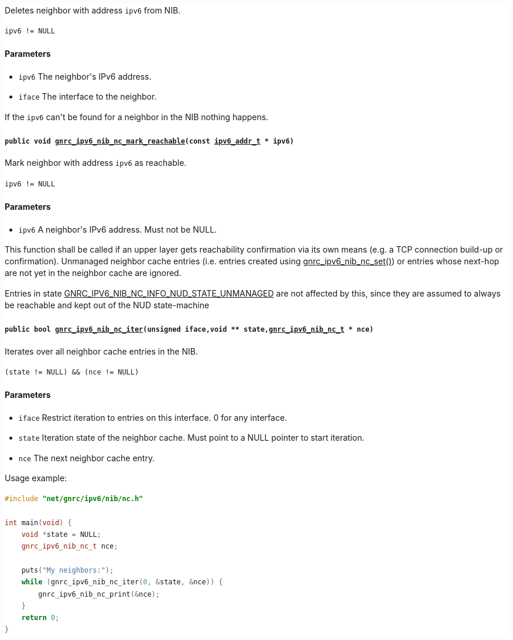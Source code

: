 Deletes neighbor with address `ipv6` from NIB.

`ipv6 != NULL`

#### Parameters
* `ipv6` The neighbor's IPv6 address. 

* `iface` The interface to the neighbor.

If the `ipv6` can't be found for a neighbor in the NIB nothing happens.

#### `public void `[`gnrc_ipv6_nib_nc_mark_reachable`](#group__net__gnrc__ipv6__nib__nc_1ga2da52726a6d928c05d638c0e19b04455)`(const `[`ipv6_addr_t`](./doc/starlight-docs/src/content/docs/apidoc/api-net_ipv6_addr.md#unionipv6__addr__t)` * ipv6)` 

Mark neighbor with address `ipv6` as reachable.

`ipv6 != NULL`

#### Parameters
* `ipv6` A neighbor's IPv6 address. Must not be NULL.

This function shall be called if an upper layer gets reachability confirmation via its own means (e.g. a TCP connection build-up or confirmation). Unmanaged neighbor cache entries (i.e. entries created using [gnrc_ipv6_nib_nc_set()](./doc/starlight-docs/src/content/docs/apidoc/api-undefined.md#group__net__gnrc__ipv6__nib__nc_1ga8f52c47b235e8beea711dcab1209f12f)) or entries whose next-hop are not yet in the neighbor cache are ignored.

Entries in state [GNRC_IPV6_NIB_NC_INFO_NUD_STATE_UNMANAGED](./doc/starlight-docs/src/content/docs/apidoc/api-undefined.md#group__net__gnrc__ipv6__nib__nc_1gad5e78df4f8638ca4bffb12ba56d5f120) are not affected by this, since they are assumed to always be reachable and kept out of the NUD state-machine

#### `public bool `[`gnrc_ipv6_nib_nc_iter`](#group__net__gnrc__ipv6__nib__nc_1ga70e8d4deff69a7c8a8376b182228ec38)`(unsigned iface,void ** state,`[`gnrc_ipv6_nib_nc_t`](./doc/starlight-docs/src/content/docs/apidoc/api-net_gnrc_ipv6_nib_nc.md#structgnrc__ipv6__nib__nc__t)` * nce)` 

Iterates over all neighbor cache entries in the NIB.

`(state != NULL) && (nce != NULL)`

#### Parameters
* `iface` Restrict iteration to entries on this interface. 0 for any interface. 

* `state` Iteration state of the neighbor cache. Must point to a NULL pointer to start iteration. 

* `nce` The next neighbor cache entry.

Usage example:

```cpp
#include "net/gnrc/ipv6/nib/nc.h"

int main(void) {
    void *state = NULL;
    gnrc_ipv6_nib_nc_t nce;

    puts("My neighbors:");
    while (gnrc_ipv6_nib_nc_iter(0, &state, &nce)) {
        gnrc_ipv6_nib_nc_print(&nce);
    }
    return 0;
}
```
